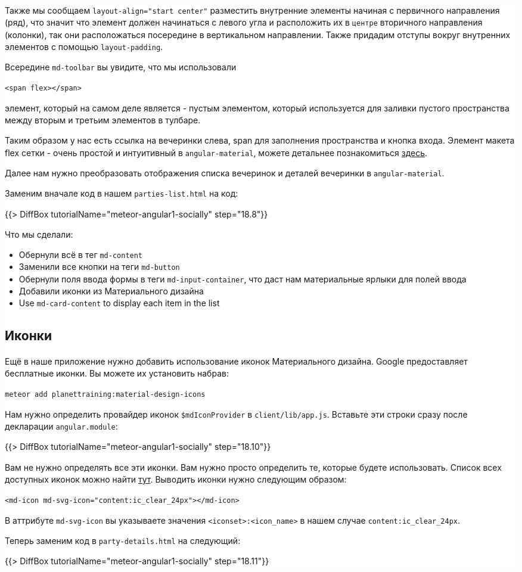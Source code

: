 Также мы сообщаем `layout-align="start center"` разместить внутренние элементы начиная с первичного направления (ряд), что значит что элемент должен начинаться с левого угла и расположить их в `центре` вторичного направления (колонки), так они расположаться посередине в вертикальном направлении.
Также придадим отступы вокруг внутренних элементов с помощью `layout-padding`.

Всередине `md-toolbar` вы увидите, что мы использовали

    <span flex></span>

элемент, который на самом деле является - пустым элементом, который используется для заливки пустого пространства между вторым и третьим элементов в тулбаре.

Таким образом у нас есть ссылка на вечеринки слева, span для заполнения пространства и кнопка входа.
Элемент макета flex сетки - очень простой и интуитивный в `angular-material`, можете детальнее познакомиться [здесь](https://material.angularjs.org/#/layout/grid).

Далее нам нужно преобразовать отображения списка вечеринок и деталей вечеринки в `angular-material`.

Заменим вначале код в нашем `parties-list.html` на код:

{{> DiffBox tutorialName="meteor-angular1-socially" step="18.8"}}

Что мы сделали:

* Обернули всё в тег `md-content`
* Заменили все кнопки на теги `md-button`
* Обернули поля ввода формы в теги `md-input-container`, что даст нам материальные ярлыки для полей ввода
* Добавили иконки из Материального дизайна
* Use `md-card-content` to display each item in the list

## Иконки

Ещё в наше приложение нужно добавить использование иконок Материального дизайна. Google предоставляет бесплатные иконки. Вы можете их установить набрав:

    meteor add planettraining:material-design-icons

Нам нужно определить провайдер иконок `$mdIconProvider` в `client/lib/app.js`. Вставьте эти строки сразу после декларации `angular.module`:

{{> DiffBox tutorialName="meteor-angular1-socially" step="18.10"}}

Вам не нужно определять все эти иконки.
Вам нужно просто определить те, которые будете использовать.
Список всех доступных иконок можно найти [тут](http://google.github.io/material-design-icons/).
Выводить иконки нужно следующим образом:

    <md-icon md-svg-icon="content:ic_clear_24px"></md-icon>

В аттрибуте `md-svg-icon` вы указываете значения `<iconset>:<icon_name>` в нашем случае `content:ic_clear_24px`.

Теперь заменим код в `party-details.html` на следующий:

{{> DiffBox tutorialName="meteor-angular1-socially" step="18.11"}}

